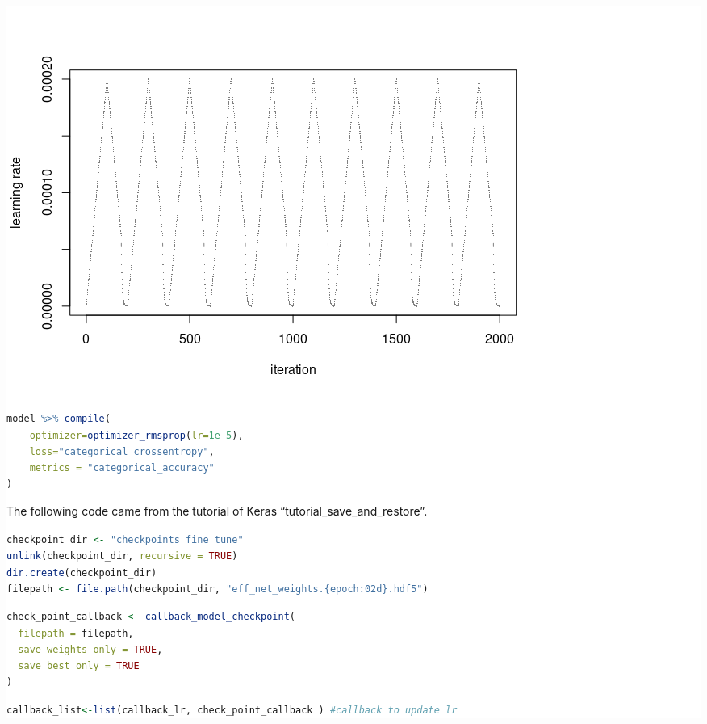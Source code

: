 ![](cassava_file_tuning_files/figure-gfm/unnamed-chunk-33-2.png)

``` r
model %>% compile(
    optimizer=optimizer_rmsprop(lr=1e-5),
    loss="categorical_crossentropy",
    metrics = "categorical_accuracy"
)
```

The following code came from the tutorial of Keras
“tutorial\_save\_and\_restore”.

``` r
checkpoint_dir <- "checkpoints_fine_tune"
unlink(checkpoint_dir, recursive = TRUE)
dir.create(checkpoint_dir)
filepath <- file.path(checkpoint_dir, "eff_net_weights.{epoch:02d}.hdf5")
```

``` r
check_point_callback <- callback_model_checkpoint(
  filepath = filepath,
  save_weights_only = TRUE,
  save_best_only = TRUE
)
```

``` r
callback_list<-list(callback_lr, check_point_callback ) #callback to update lr
```
